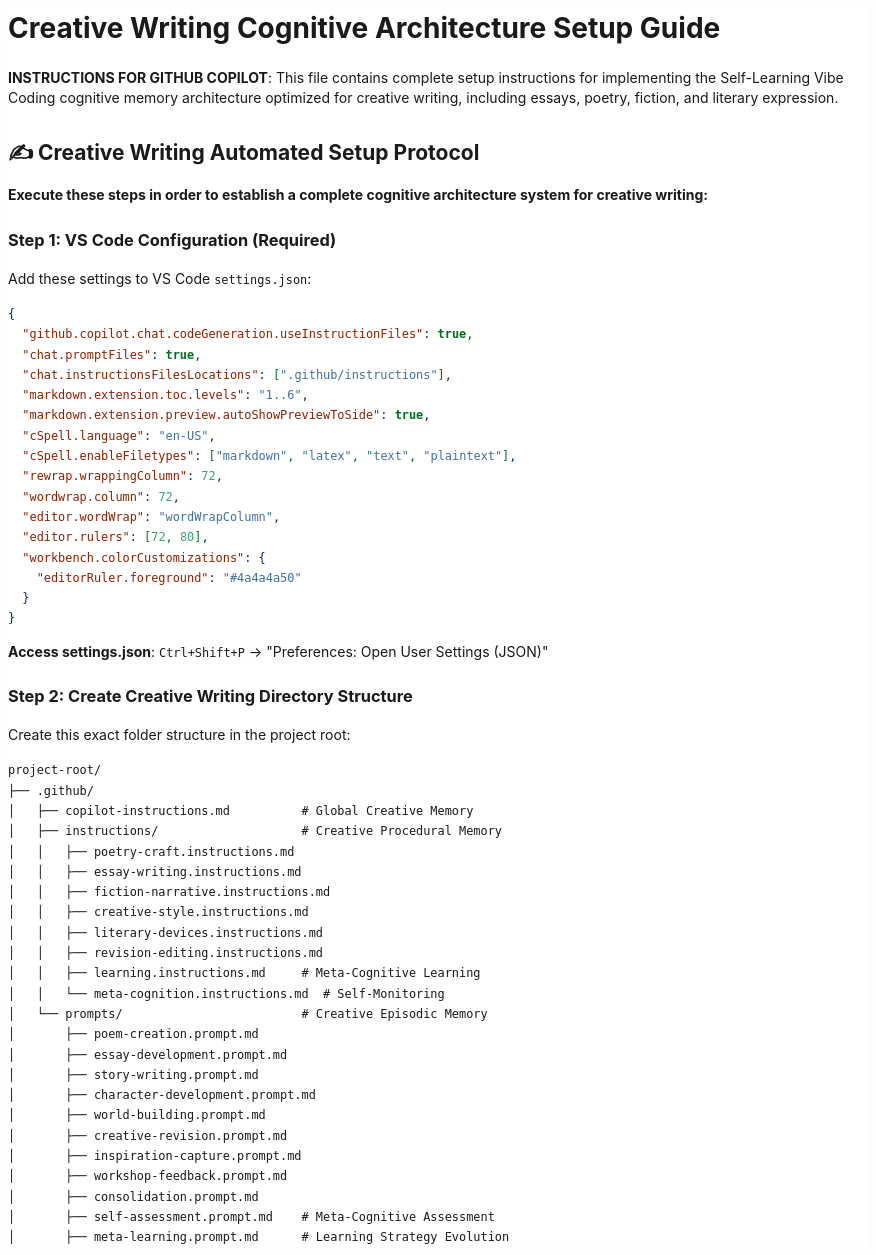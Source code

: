 # Creative Writing Cognitive Architecture Setup Guide

**INSTRUCTIONS FOR GITHUB COPILOT**: This file contains complete setup instructions for implementing the Self-Learning Vibe Coding cognitive memory architecture optimized for creative writing, including essays, poetry, fiction, and literary expression.

## ✍️ Creative Writing Automated Setup Protocol

**Execute these steps in order to establish a complete cognitive architecture system for creative writing:**

### Step 1: VS Code Configuration (Required)

Add these settings to VS Code `settings.json`:

```json
{
  "github.copilot.chat.codeGeneration.useInstructionFiles": true,
  "chat.promptFiles": true,
  "chat.instructionsFilesLocations": [".github/instructions"],
  "markdown.extension.toc.levels": "1..6",
  "markdown.extension.preview.autoShowPreviewToSide": true,
  "cSpell.language": "en-US",
  "cSpell.enableFiletypes": ["markdown", "latex", "text", "plaintext"],
  "rewrap.wrappingColumn": 72,
  "wordwrap.column": 72,
  "editor.wordWrap": "wordWrapColumn",
  "editor.rulers": [72, 80],
  "workbench.colorCustomizations": {
    "editorRuler.foreground": "#4a4a4a50"
  }
}
```

**Access settings.json**: `Ctrl+Shift+P` → "Preferences: Open User Settings (JSON)"

### Step 2: Create Creative Writing Directory Structure

Create this exact folder structure in the project root:

```
project-root/
├── .github/
│   ├── copilot-instructions.md          # Global Creative Memory
│   ├── instructions/                    # Creative Procedural Memory
│   │   ├── poetry-craft.instructions.md
│   │   ├── essay-writing.instructions.md
│   │   ├── fiction-narrative.instructions.md
│   │   ├── creative-style.instructions.md
│   │   ├── literary-devices.instructions.md
│   │   ├── revision-editing.instructions.md
│   │   ├── learning.instructions.md     # Meta-Cognitive Learning
│   │   └── meta-cognition.instructions.md  # Self-Monitoring
│   └── prompts/                         # Creative Episodic Memory
│       ├── poem-creation.prompt.md
│       ├── essay-development.prompt.md
│       ├── story-writing.prompt.md
│       ├── character-development.prompt.md
│       ├── world-building.prompt.md
│       ├── creative-revision.prompt.md
│       ├── inspiration-capture.prompt.md
│       ├── workshop-feedback.prompt.md
│       ├── consolidation.prompt.md
│       ├── self-assessment.prompt.md    # Meta-Cognitive Assessment
│       ├── meta-learning.prompt.md      # Learning Strategy Evolution
```